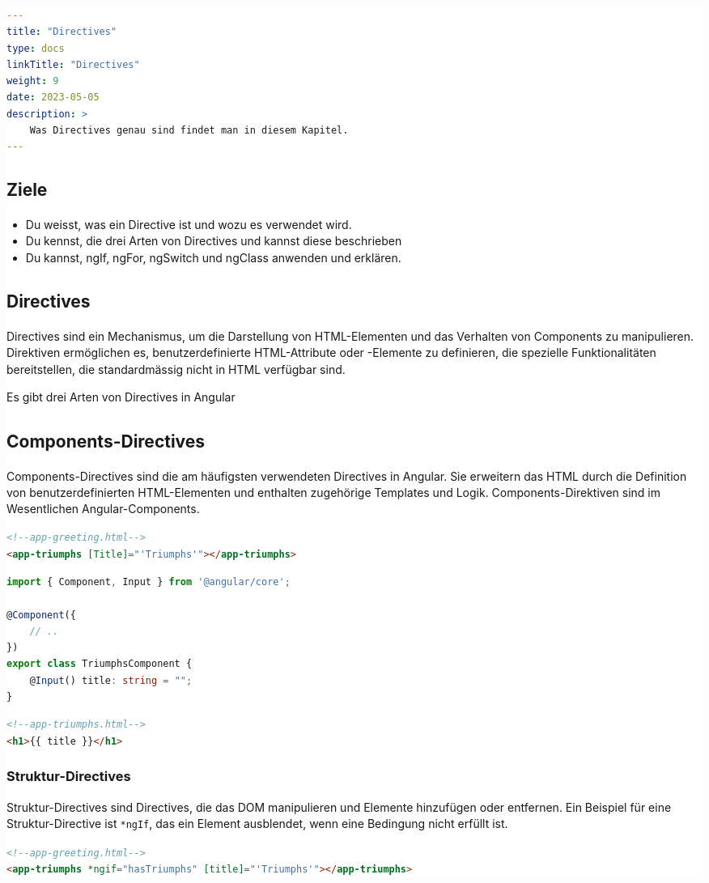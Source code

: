 ```yaml
---
title: "Directives"
type: docs
linkTitle: "Directives"
weight: 9
date: 2023-05-05
description: >
    Was Directives genau sind findet man in diesem Kapitel.
---
```

## Ziele
* Du weisst, was ein Directive ist und wozu es verwendet wird.
* Du kennst, die drei Arten von Directives und kannst diese beschrieben
* Du kannst, ngIf, ngFor, ngSwitch und ngClass anwenden und erklären.

## Directives
Directives sind ein Mechanismus, um die Darstellung von HTML-Elementen und das Verhalten von Components zu manipulieren. Direktiven ermöglichen es, benutzerdefinierte HTML-Attribute oder -Elemente zu definieren, die spezielle Funktionalitäten bereitstellen, die standardmässig nicht in HTML verfügbar sind.

Es gibt drei Arten von Directives in Angular

## Components-Directives
Components-Directives sind die am häufigsten verwendeten Directives in Angular. Sie erweitern das HTML durch die Definition von benutzerdefinierten HTML-Elementen und enthalten zugehörige Templates und Logik. Components-Direktiven sind im Wesentlichen Angular-Components.

```html
<!--app-greeting.html-->
<app-triumphs [Title]="'Triumphs'"></app-triumphs>
```

```typescript
import { Component, Input } from '@angular/core';

@Component({
    // ..
})
export class TriumphsComponent {
    @Input() title: string = "";
}
```
```html
<!--app-triumphs.html-->
<h1>{{ title }}</h1>
```

### Struktur-Directives
Struktur-Directives sind Directives, die das DOM manipulieren und Elemente hinzufügen oder entfernen. Ein Beispiel für eine Struktur-Directive ist `*ngIf`, das ein Element ausblendet, wenn eine Bedingung nicht erfüllt ist.
```html
<!--app-greeting.html-->
<app-triumphs *ngif="hasTriumphs" [title]="'Triumphs'"></app-triumphs>
```
